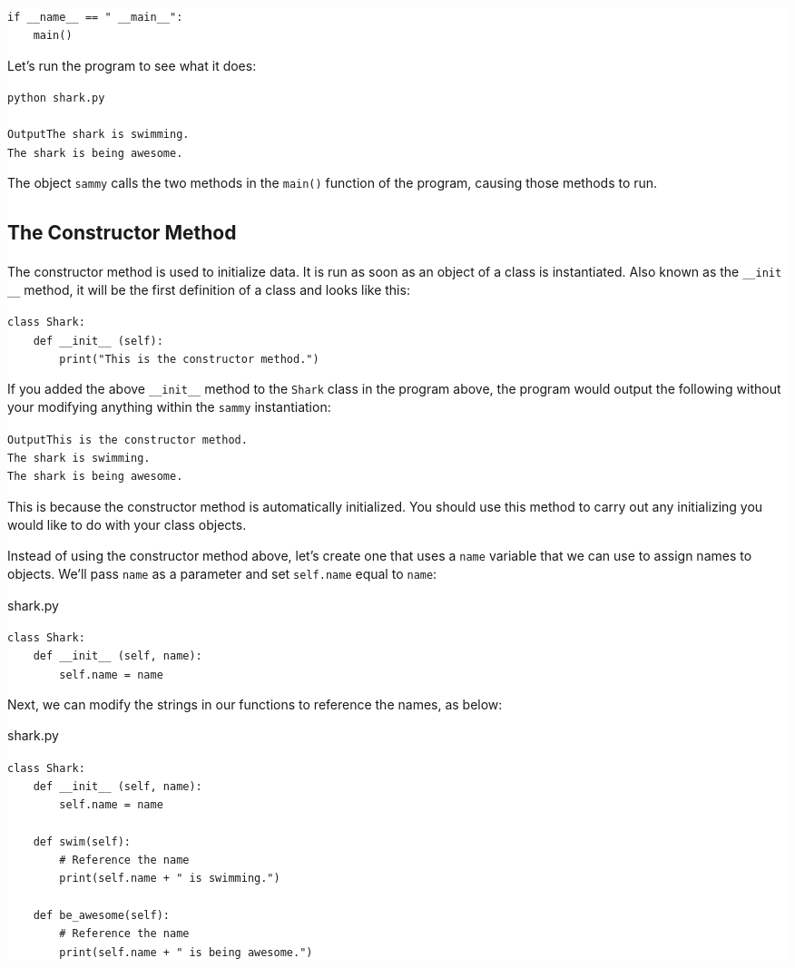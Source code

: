     if __name__ == " __main__":
        main()
    

Let’s run the program to see what it does:

    python shark.py

    OutputThe shark is swimming.
    The shark is being awesome.

The object `sammy` calls the two methods in the `main()` function of the program, causing those methods to run.

## The Constructor Method

The constructor method is used to initialize data. It is run as soon as an object of a class is instantiated. Also known as the ` __init__ ` method, it will be the first definition of a class and looks like this:

    class Shark:
        def __init__ (self):
            print("This is the constructor method.")

If you added the above ` __init__ ` method to the `Shark` class in the program above, the program would output the following without your modifying anything within the `sammy` instantiation:

    OutputThis is the constructor method.
    The shark is swimming.
    The shark is being awesome.

This is because the constructor method is automatically initialized. You should use this method to carry out any initializing you would like to do with your class objects.

Instead of using the constructor method above, let’s create one that uses a `name` variable that we can use to assign names to objects. We’ll pass `name` as a parameter and set `self.name` equal to `name`:

shark.py

    class Shark:
        def __init__ (self, name):
            self.name = name

Next, we can modify the strings in our functions to reference the names, as below:

shark.py

    class Shark:
        def __init__ (self, name):
            self.name = name
    
        def swim(self):
            # Reference the name
            print(self.name + " is swimming.")
    
        def be_awesome(self):
            # Reference the name
            print(self.name + " is being awesome.")
